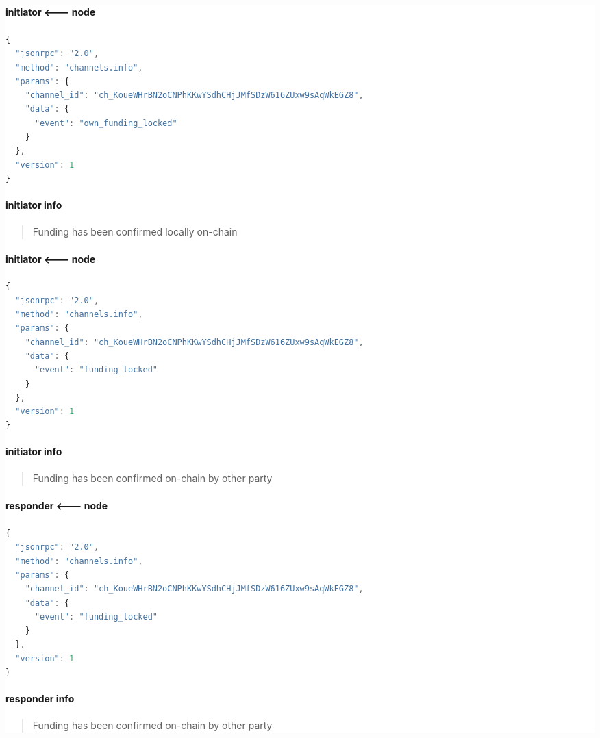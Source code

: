 #### initiator <--- node
```javascript
{
  "jsonrpc": "2.0",
  "method": "channels.info",
  "params": {
    "channel_id": "ch_KoueWHrBN2oCNPhKKwYSdhCHjJMfSDzW616ZUxw9sAqWkEGZ8",
    "data": {
      "event": "own_funding_locked"
    }
  },
  "version": 1
}
```

#### initiator info
> Funding has been confirmed locally on-chain

#### initiator <--- node
```javascript
{
  "jsonrpc": "2.0",
  "method": "channels.info",
  "params": {
    "channel_id": "ch_KoueWHrBN2oCNPhKKwYSdhCHjJMfSDzW616ZUxw9sAqWkEGZ8",
    "data": {
      "event": "funding_locked"
    }
  },
  "version": 1
}
```

#### initiator info
> Funding has been confirmed on-chain by other party

#### responder <--- node
```javascript
{
  "jsonrpc": "2.0",
  "method": "channels.info",
  "params": {
    "channel_id": "ch_KoueWHrBN2oCNPhKKwYSdhCHjJMfSDzW616ZUxw9sAqWkEGZ8",
    "data": {
      "event": "funding_locked"
    }
  },
  "version": 1
}
```

#### responder info
> Funding has been confirmed on-chain by other party
